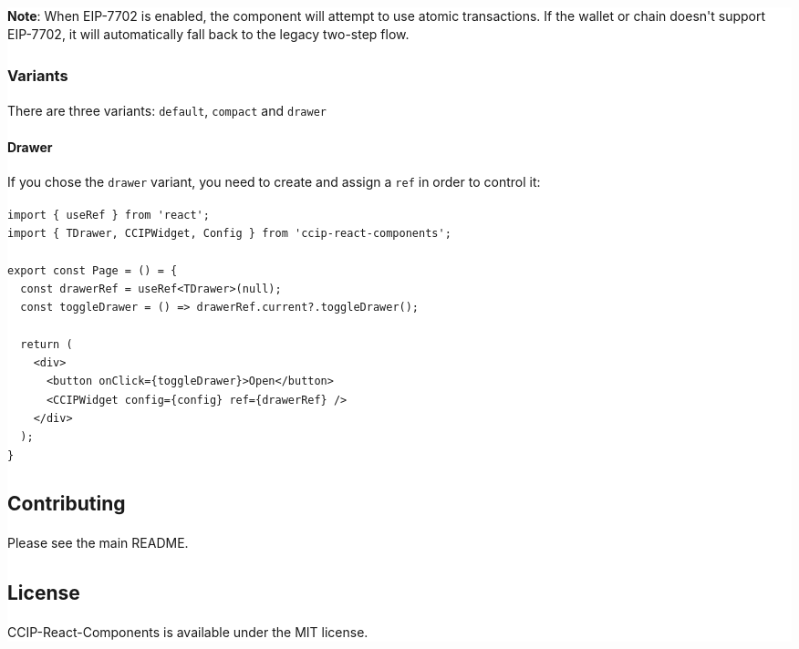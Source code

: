 **Note**: When EIP-7702 is enabled, the component will attempt to use atomic transactions. If the wallet or chain doesn't support EIP-7702, it will automatically fall back to the legacy two-step flow.

### Variants

There are three variants: `default`, `compact` and `drawer`

#### Drawer

If you chose the `drawer` variant, you need to create and assign a `ref` in order to control it:

```tsx
import { useRef } from 'react';
import { TDrawer, CCIPWidget, Config } from 'ccip-react-components';

export const Page = () = {
  const drawerRef = useRef<TDrawer>(null);
  const toggleDrawer = () => drawerRef.current?.toggleDrawer();

  return (
    <div>
      <button onClick={toggleDrawer}>Open</button>
      <CCIPWidget config={config} ref={drawerRef} />
    </div>
  );
}
```

## Contributing

Please see the main README.

## License

CCIP-React-Components is available under the MIT license.
